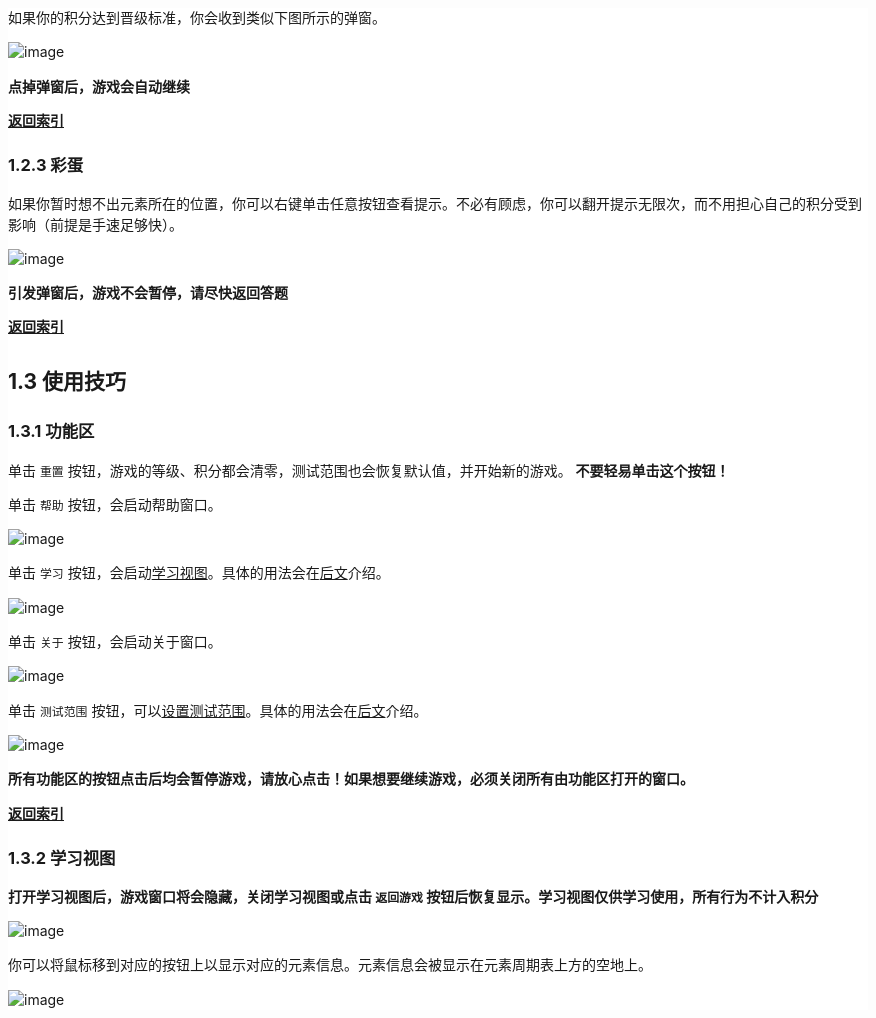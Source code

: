 如果你的积分达到晋级标准，你会收到类似下图所示的弹窗。

![image](https://user-images.githubusercontent.com/97453940/153741175-69b0f250-8dfa-4078-b59f-0386b9482c2e.png)

**点掉弹窗后，游戏会自动继续**

**[返回索引](#文档索引)**

### 1.2.3 彩蛋

如果你暂时想不出元素所在的位置，你可以右键单击任意按钮查看提示。不必有顾虑，你可以翻开提示无限次，而不用担心自己的积分受到影响（前提是手速足够快）。

![image](https://user-images.githubusercontent.com/97453940/153741276-2e696345-a716-47b5-91e4-596d45d2ef65.png)

**引发弹窗后，游戏不会暂停，请尽快返回答题**

**[返回索引](#文档索引)**

## 1.3 使用技巧

### 1.3.1 功能区

单击 `重置` 按钮，游戏的等级、积分都会清零，测试范围也会恢复默认值，并开始新的游戏。
**不要轻易单击这个按钮！**

单击 `帮助` 按钮，会启动帮助窗口。

![image](https://user-images.githubusercontent.com/97453940/153745854-7e669fc1-88c6-46bc-a371-f52b7122e097.png)

单击 `学习` 按钮，会启动[学习视图](#132-学习视图)。具体的用法会在[后文](#132-学习视图)介绍。

![image](https://user-images.githubusercontent.com/97453940/153744914-37c19ab3-98f1-48dd-b808-43a98c5f69f4.png)

单击 `关于` 按钮，会启动关于窗口。

![image](https://user-images.githubusercontent.com/97453940/153745094-abac165c-1280-42e9-ae08-f9184d668d20.png)

单击 `测试范围` 按钮，可以[设置测试范围](#133-设置测试范围)。具体的用法会在[后文](#133-设置测试范围)介绍。

![image](https://user-images.githubusercontent.com/97453940/153749640-85051c1f-e562-4f9e-a5ca-ca755c95ed0a.png)

**所有功能区的按钮点击后均会暂停游戏，请放心点击！如果想要继续游戏，必须关闭所有由功能区打开的窗口。**

**[返回索引](#文档索引)**

### 1.3.2 学习视图

**打开学习视图后，游戏窗口将会隐藏，关闭学习视图或点击 `返回游戏` 按钮后恢复显示。学习视图仅供学习使用，所有行为不计入积分**

![image](https://user-images.githubusercontent.com/97453940/153744914-37c19ab3-98f1-48dd-b808-43a98c5f69f4.png)

你可以将鼠标移到对应的按钮上以显示对应的元素信息。元素信息会被显示在元素周期表上方的空地上。

![image](https://user-images.githubusercontent.com/97453940/153746005-65aaab98-3c04-4dff-8d8b-5586e77d7d56.png)
